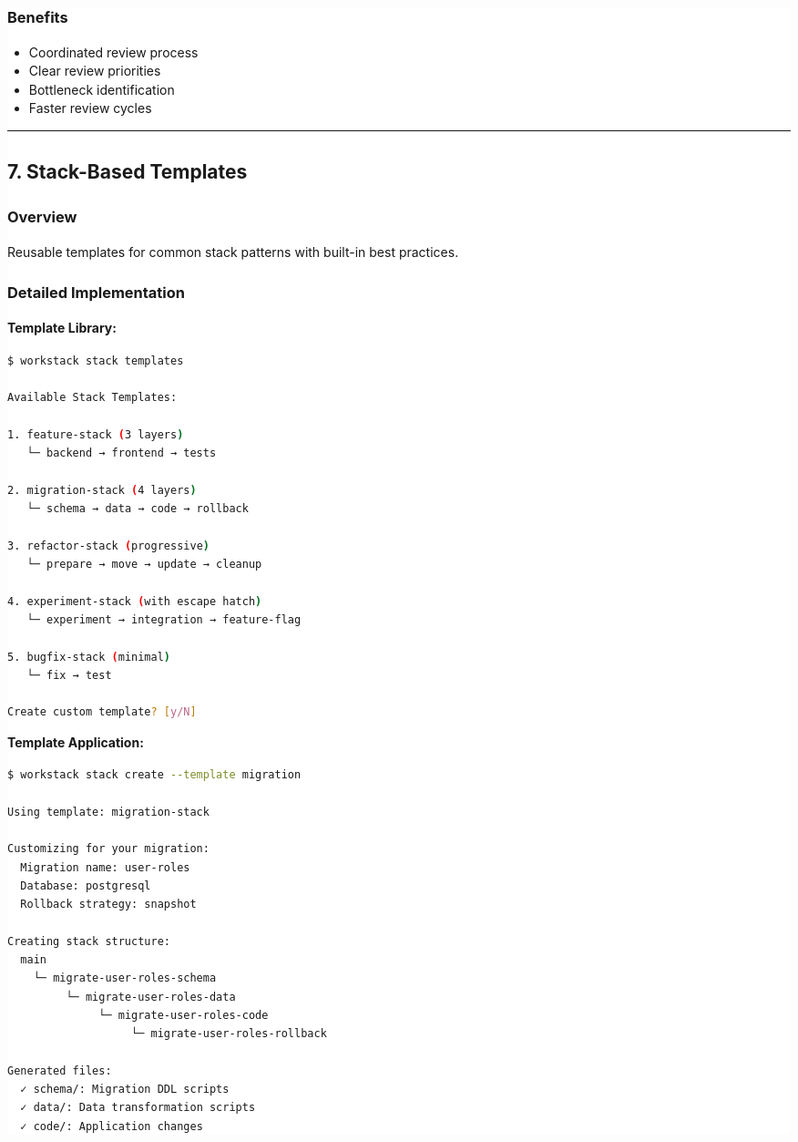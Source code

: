 ### Benefits

- Coordinated review process
- Clear review priorities
- Bottleneck identification
- Faster review cycles

---

## 7. Stack-Based Templates

### Overview

Reusable templates for common stack patterns with built-in best practices.

### Detailed Implementation

**Template Library:**

```bash
$ workstack stack templates

Available Stack Templates:

1. feature-stack (3 layers)
   └─ backend → frontend → tests

2. migration-stack (4 layers)
   └─ schema → data → code → rollback

3. refactor-stack (progressive)
   └─ prepare → move → update → cleanup

4. experiment-stack (with escape hatch)
   └─ experiment → integration → feature-flag

5. bugfix-stack (minimal)
   └─ fix → test

Create custom template? [y/N]
```

**Template Application:**

```bash
$ workstack stack create --template migration

Using template: migration-stack

Customizing for your migration:
  Migration name: user-roles
  Database: postgresql
  Rollback strategy: snapshot

Creating stack structure:
  main
    └─ migrate-user-roles-schema
         └─ migrate-user-roles-data
              └─ migrate-user-roles-code
                   └─ migrate-user-roles-rollback

Generated files:
  ✓ schema/: Migration DDL scripts
  ✓ data/: Data transformation scripts
  ✓ code/: Application changes
```